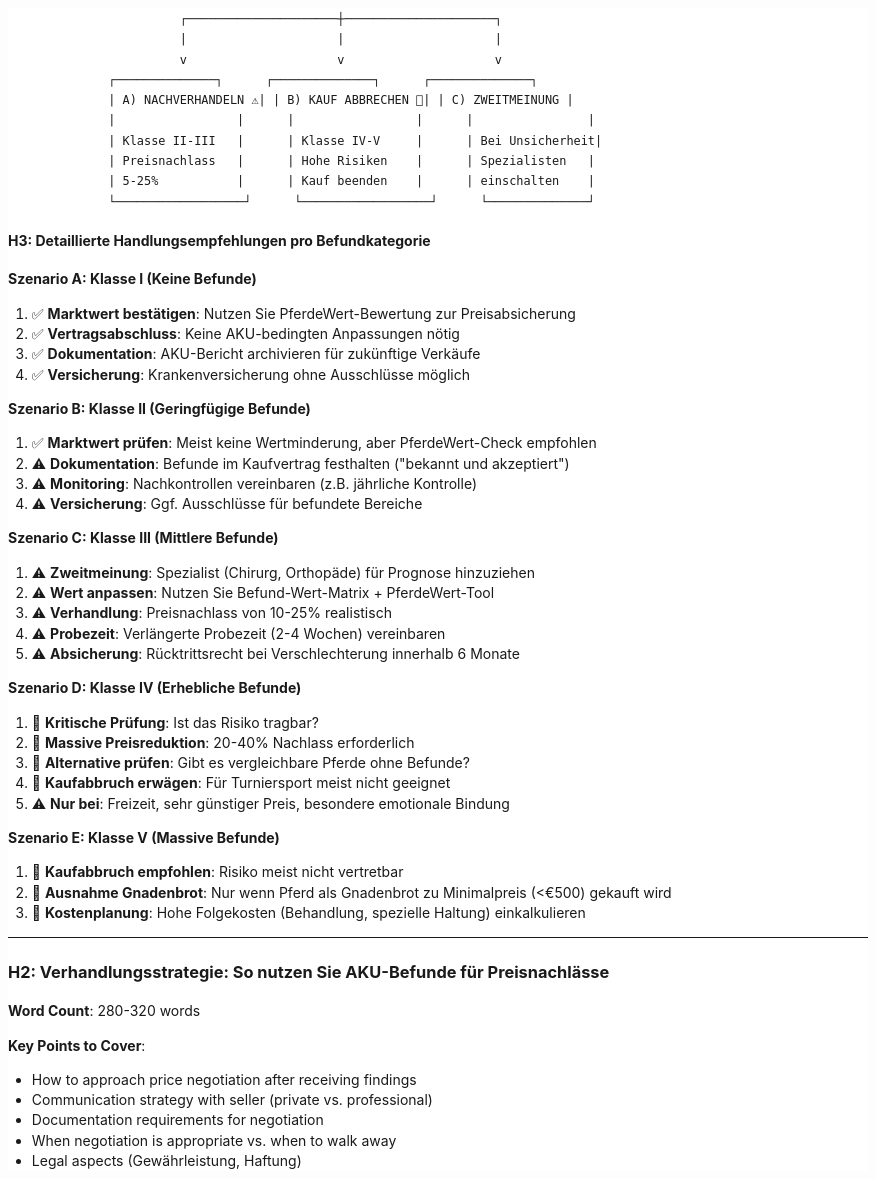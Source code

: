 ```
                        ┌─────────────────────┼─────────────────────┐
                        |                     |                     |
                        v                     v                     v
              ┌──────────────┐      ┌──────────────┐      ┌──────────────┐
              | A) NACHVERHANDELN ⚠️| | B) KAUF ABBRECHEN 🚫| | C) ZWEITMEINUNG |
              |                 |      |                 |      |                |
              | Klasse II-III   |      | Klasse IV-V     |      | Bei Unsicherheit|
              | Preisnachlass   |      | Hohe Risiken    |      | Spezialisten   |
              | 5-25%           |      | Kauf beenden    |      | einschalten    |
              └──────────────────┘      └──────────────────┘      └──────────────┘
```

#### H3: Detaillierte Handlungsempfehlungen pro Befundkategorie

**Szenario A: Klasse I (Keine Befunde)**
1. ✅ **Marktwert bestätigen**: Nutzen Sie PferdeWert-Bewertung zur Preisabsicherung
2. ✅ **Vertragsabschluss**: Keine AKU-bedingten Anpassungen nötig
3. ✅ **Dokumentation**: AKU-Bericht archivieren für zukünftige Verkäufe
4. ✅ **Versicherung**: Krankenversicherung ohne Ausschlüsse möglich

**Szenario B: Klasse II (Geringfügige Befunde)**
1. ✅ **Marktwert prüfen**: Meist keine Wertminderung, aber PferdeWert-Check empfohlen
2. ⚠️ **Dokumentation**: Befunde im Kaufvertrag festhalten ("bekannt und akzeptiert")
3. ⚠️ **Monitoring**: Nachkontrollen vereinbaren (z.B. jährliche Kontrolle)
4. ⚠️ **Versicherung**: Ggf. Ausschlüsse für befundete Bereiche

**Szenario C: Klasse III (Mittlere Befunde)**
1. ⚠️ **Zweitmeinung**: Spezialist (Chirurg, Orthopäde) für Prognose hinzuziehen
2. ⚠️ **Wert anpassen**: Nutzen Sie Befund-Wert-Matrix + PferdeWert-Tool
3. ⚠️ **Verhandlung**: Preisnachlass von 10-25% realistisch
4. ⚠️ **Probezeit**: Verlängerte Probezeit (2-4 Wochen) vereinbaren
5. ⚠️ **Absicherung**: Rücktrittsrecht bei Verschlechterung innerhalb 6 Monate

**Szenario D: Klasse IV (Erhebliche Befunde)**
1. 🚫 **Kritische Prüfung**: Ist das Risiko tragbar?
2. 🚫 **Massive Preisreduktion**: 20-40% Nachlass erforderlich
3. 🚫 **Alternative prüfen**: Gibt es vergleichbare Pferde ohne Befunde?
4. 🚫 **Kaufabbruch erwägen**: Für Turniersport meist nicht geeignet
5. ⚠️ **Nur bei**: Freizeit, sehr günstiger Preis, besondere emotionale Bindung

**Szenario E: Klasse V (Massive Befunde)**
1. 🚫 **Kaufabbruch empfohlen**: Risiko meist nicht vertretbar
2. 🚫 **Ausnahme Gnadenbrot**: Nur wenn Pferd als Gnadenbrot zu Minimalpreis (<€500) gekauft wird
3. 🚫 **Kostenplanung**: Hohe Folgekosten (Behandlung, spezielle Haltung) einkalkulieren

---

### H2: Verhandlungsstrategie: So nutzen Sie AKU-Befunde für Preisnachlässe
**Word Count**: 280-320 words

**Key Points to Cover**:
- How to approach price negotiation after receiving findings
- Communication strategy with seller (private vs. professional)
- Documentation requirements for negotiation
- When negotiation is appropriate vs. when to walk away
- Legal aspects (Gewährleistung, Haftung)
